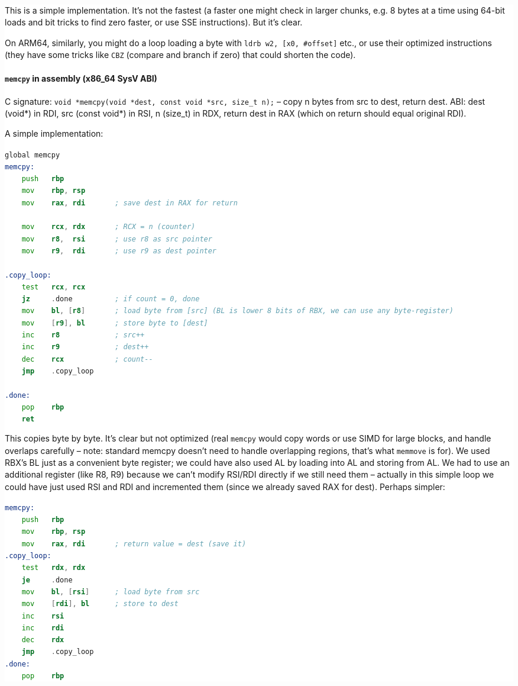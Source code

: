 This is a simple implementation. It’s not the fastest (a faster one might check in larger chunks, e.g. 8 bytes at a time using 64-bit loads and bit tricks to find zero faster, or use SSE instructions). But it’s clear.

On ARM64, similarly, you might do a loop loading a byte with `ldrb w2, [x0, #offset]` etc., or use their optimized instructions (they have some tricks like `CBZ` (compare and branch if zero) that could shorten the code).

#### `memcpy` in assembly (x86_64 SysV ABI)

C signature: `void *memcpy(void *dest, const void *src, size_t n);` – copy n bytes from src to dest, return dest. ABI: dest (void*) in RDI, src (const void*) in RSI, n (size_t) in RDX, return dest in RAX (which on return should equal original RDI).

A simple implementation:

```asm
global memcpy
memcpy:
    push   rbp
    mov    rbp, rsp
    mov    rax, rdi       ; save dest in RAX for return

    mov    rcx, rdx       ; RCX = n (counter)
    mov    r8,  rsi       ; use r8 as src pointer
    mov    r9,  rdi       ; use r9 as dest pointer

.copy_loop:
    test   rcx, rcx
    jz     .done          ; if count = 0, done
    mov    bl, [r8]       ; load byte from [src] (BL is lower 8 bits of RBX, we can use any byte-register)
    mov    [r9], bl       ; store byte to [dest]
    inc    r8             ; src++
    inc    r9             ; dest++
    dec    rcx            ; count--
    jmp    .copy_loop

.done:
    pop    rbp
    ret
```

This copies byte by byte. It’s clear but not optimized (real `memcpy` would copy words or use SIMD for large blocks, and handle overlaps carefully – note: standard memcpy doesn’t need to handle overlapping regions, that’s what `memmove` is for). We used RBX’s BL just as a convenient byte register; we could have also used AL by loading into AL and storing from AL. We had to use an additional register (like R8, R9) because we can’t modify RSI/RDI directly if we still need them – actually in this simple loop we could have just used RSI and RDI and incremented them (since we already saved RAX for dest). Perhaps simpler:

```asm
memcpy:
    push   rbp
    mov    rbp, rsp
    mov    rax, rdi       ; return value = dest (save it)
.copy_loop:
    test   rdx, rdx
    je     .done
    mov    bl, [rsi]      ; load byte from src
    mov    [rdi], bl      ; store to dest
    inc    rsi
    inc    rdi
    dec    rdx
    jmp    .copy_loop
.done:
    pop    rbp
```